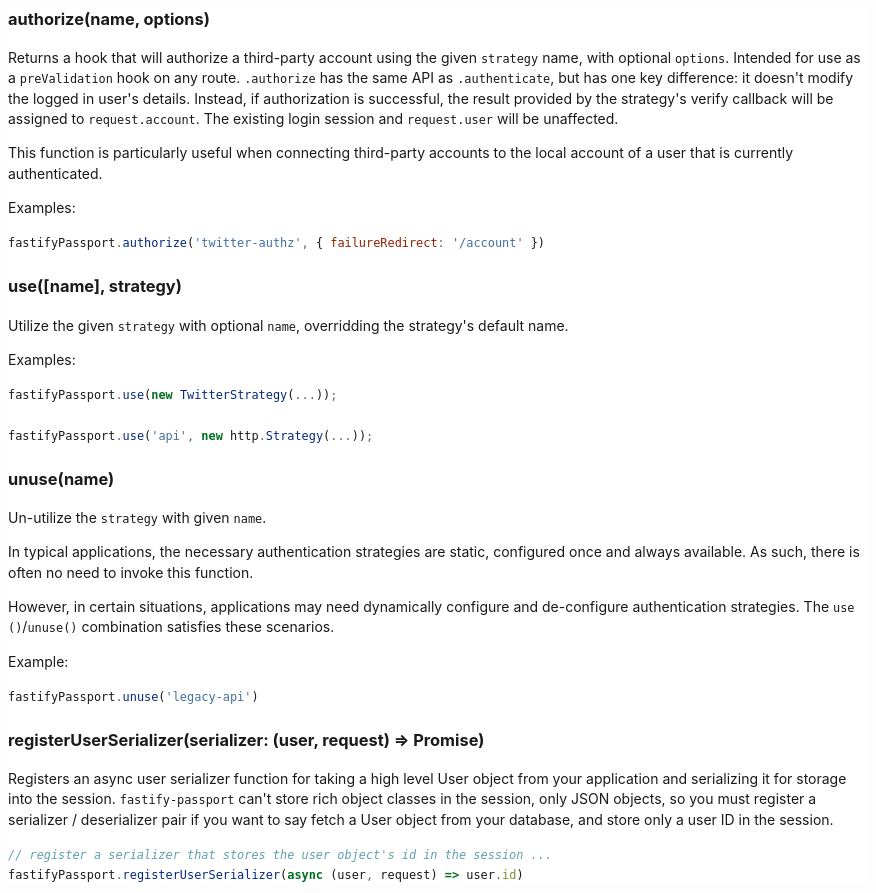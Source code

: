 ### authorize(name, options)

Returns a hook that will authorize a third-party account using the given `strategy` name, with optional `options`. Intended for use as a `preValidation` hook on any route. `.authorize` has the same API as `.authenticate`, but has one key difference: it doesn't modify the logged in user's details. Instead, if authorization is successful, the result provided by the strategy's verify callback will be assigned to `request.account`. The existing login session and `request.user` will be unaffected.

This function is particularly useful when connecting third-party accounts to the local account of a user that is currently authenticated.

Examples:

```js
fastifyPassport.authorize('twitter-authz', { failureRedirect: '/account' })
```

### use([name], strategy)

Utilize the given `strategy` with optional `name`, overridding the strategy's default name.

Examples:

```js
fastifyPassport.use(new TwitterStrategy(...));

fastifyPassport.use('api', new http.Strategy(...));
```

### unuse(name)

Un-utilize the `strategy` with given `name`.

In typical applications, the necessary authentication strategies are static, configured once and always available. As such, there is often no need to invoke this function.

However, in certain situations, applications may need dynamically configure and de-configure authentication strategies. The `use()`/`unuse()` combination satisfies these scenarios.

Example:

```js
fastifyPassport.unuse('legacy-api')
```

### registerUserSerializer(serializer: (user, request) => Promise<SerializedUser>)

Registers an async user serializer function for taking a high level User object from your application and serializing it for storage into the session. `fastify-passport` can't store rich object classes in the session, only JSON objects, so you must register a serializer / deserializer pair if you want to say fetch a User object from your database, and store only a user ID in the session.

```js
// register a serializer that stores the user object's id in the session ...
fastifyPassport.registerUserSerializer(async (user, request) => user.id)
```
